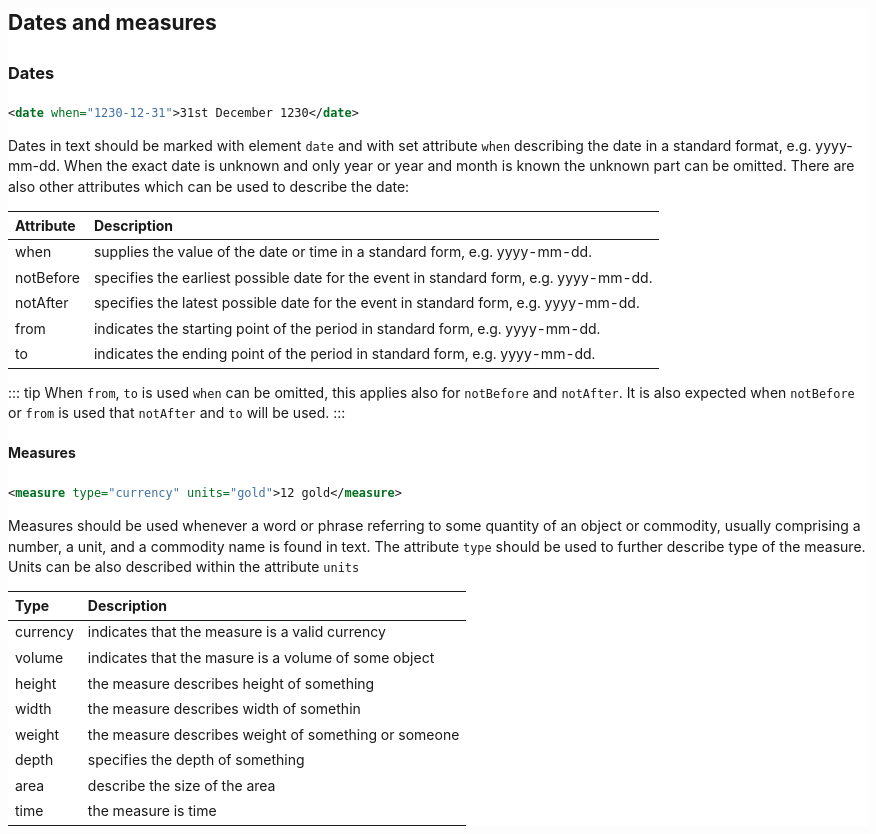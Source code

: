 ## Dates and measures
### Dates
```xml
<date when="1230-12-31">31st December 1230</date>
```
Dates in text should be marked with element `date` and with set attribute `when` describing the date in a standard format, e.g. yyyy-mm-dd. When the exact date is unknown and only year or year and month is known the unknown part can be omitted. There are also other attributes which can be used to describe the date:

| Attribute | Description
| :- | :-
| when | supplies the value of the date or time in a standard form, e.g. yyyy-mm-dd.
| notBefore | specifies the earliest possible date for the event in standard form, e.g. yyyy-mm-dd.
| notAfter | specifies the latest possible date for the event in standard form, e.g. yyyy-mm-dd.
| from | indicates the starting point of the period in standard form, e.g. yyyy-mm-dd.
| to | indicates the ending point of the period in standard form, e.g. yyyy-mm-dd.

::: tip
When `from`, `to` is used `when` can be omitted, this applies also for `notBefore` and `notAfter`. It is also expected when `notBefore` or `from` is used that `notAfter` and `to` will be used.
:::

#### Measures
```xml
<measure type="currency" units="gold">12 gold</measure>
```
Measures should be used whenever a word or phrase referring to some quantity of an object or commodity, usually comprising a number, a unit, and a commodity name is found in text. The attribute `type` should be used to further describe type of the measure. Units can be also described within the attribute `units`

| Type | Description
| :- | :-
| currency | indicates that the measure is a valid currency
| volume | indicates that the masure is a volume of some object
| height | the measure describes height of something
| width | the measure describes width of somethin
| weight | the measure describes weight of something or someone
| depth | specifies the depth of something
| area | describe the size of the area
| time | the measure is time

